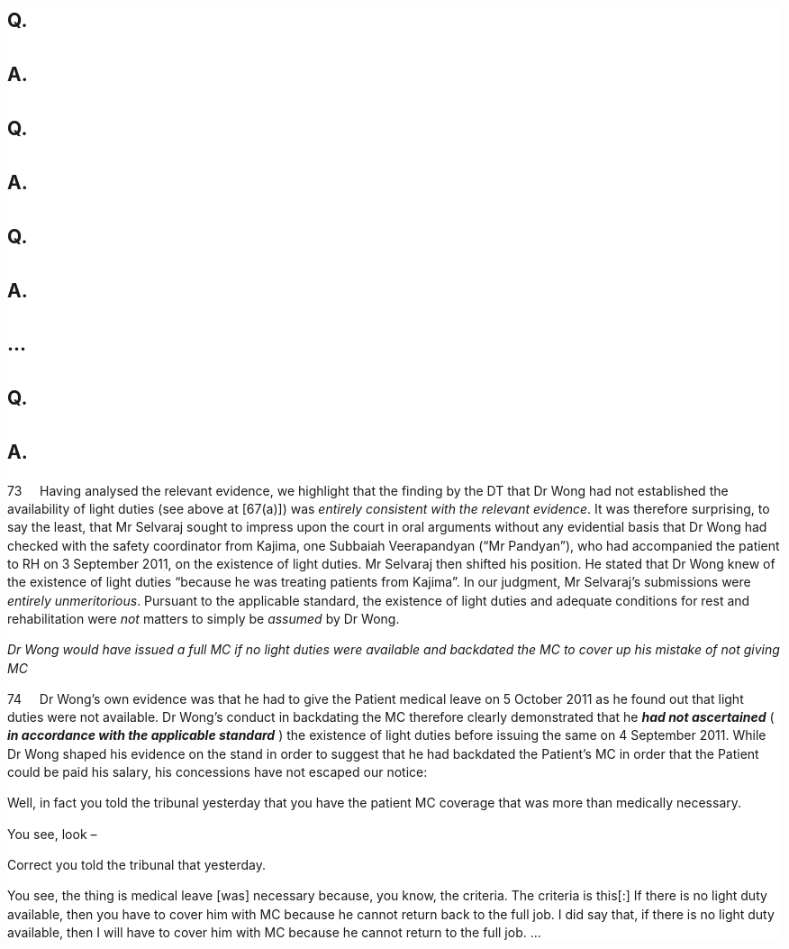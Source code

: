 
## Q. 

## A. 

## Q. 

## A. 

## Q. 

## A. 

## ... 

## Q. 

## A. 

73     Having analysed the relevant evidence, we highlight that the finding by the DT that Dr Wong had not established the availability of light duties (see above at [67(a)]) was _entirely consistent with the relevant evidence_. It was therefore surprising, to say the least, that Mr Selvaraj sought to impress upon the court in oral arguments without any evidential basis that Dr Wong had checked with the safety coordinator from Kajima, one Subbaiah Veerapandyan (“Mr Pandyan”), who had accompanied the patient to RH on 3 September 2011, on the existence of light duties. Mr Selvaraj then shifted his position. He stated that Dr Wong knew of the existence of light duties “because he was treating patients from Kajima”. In our judgment, Mr Selvaraj’s submissions were _entirely unmeritorious_. Pursuant to the applicable standard, the existence of light duties and adequate conditions for rest and rehabilitation were _not_ matters to simply be _assumed_ by Dr Wong. 

_Dr Wong would have issued a full MC if no light duties were available and backdated the MC to cover up his mistake of not giving MC_ 

74     Dr Wong’s own evidence was that he had to give the Patient medical leave on 5 October 2011 as he found out that light duties were not available. Dr Wong’s conduct in backdating the MC therefore clearly demonstrated that he **_had not ascertained_** ( **_in accordance with the applicable standard_** ) the existence of light duties before issuing the same on 4 September 2011. While Dr Wong shaped his evidence on the stand in order to suggest that he had backdated the Patient’s MC in order that the Patient could be paid his salary, his concessions have not escaped our notice: 

 Well, in fact you told the tribunal yesterday that you have the patient MC coverage that was more than medically necessary. 

 You see, look – 

 Correct you told the tribunal that yesterday. 

 You see, the thing is medical leave [was] necessary because, you know, the criteria. The criteria is this[:] If there is no light duty available, then you have to cover him with MC because he cannot return back to the full job. I did say that, if there is no light duty available, then I will have to cover him with MC because he cannot return to the full job. ... 
